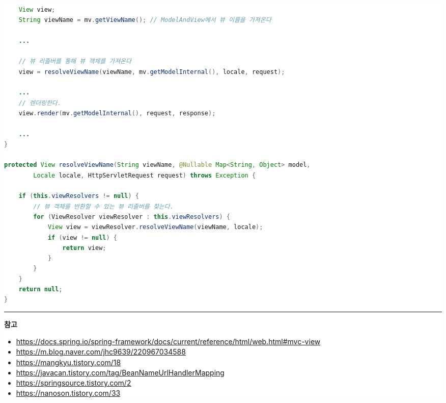 ```java
    View view;
    String viewName = mv.getViewName(); // ModelAndView에서 뷰 이름을 가져온다

    ...

    // 뷰 리졸버를 통해 뷰 객체를 가져온다
    view = resolveViewName(viewName, mv.getModelInternal(), locale, request);

    ...
    // 렌더링한다.
    view.render(mv.getModelInternal(), request, response);
    
    ...
}

protected View resolveViewName(String viewName, @Nullable Map<String, Object> model,
        Locale locale, HttpServletRequest request) throws Exception {

    if (this.viewResolvers != null) {
        // 뷰 객체를 반환할 수 있는 뷰 리졸버를 찾는다.
        for (ViewResolver viewResolver : this.viewResolvers) {
            View view = viewResolver.resolveViewName(viewName, locale);
            if (view != null) {
                return view;
            }
        }
    }
    return null;
}
```
---

**참고**
- https://docs.spring.io/spring-framework/docs/current/reference/html/web.html#mvc-view
- https://m.blog.naver.com/jhc9639/220967034588
- https://mangkyu.tistory.com/18
- https://javacan.tistory.com/tag/BeanNameUrlHandlerMapping
- https://springsource.tistory.com/2
- https://nanoson.tistory.com/33